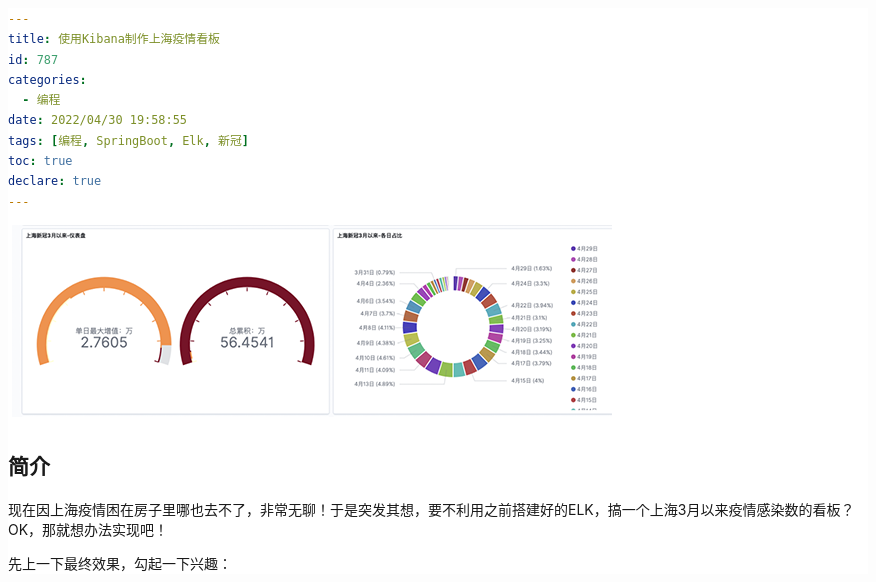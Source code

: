 ```yaml
---
title: 使用Kibana制作上海疫情看板
id: 787
categories:
  - 编程 
date: 2022/04/30 19:58:55        
tags: [编程, SpringBoot, Elk, 新冠]
toc: true
declare: true
---
```


​	![img](/img/xjy/p87000.png)

## 简介

现在因上海疫情困在房子里哪也去不了，非常无聊！于是突发其想，要不利用之前搭建好的ELK，搞一个上海3月以来疫情感染数的看板？OK，那就想办法实现吧！

先上一下最终效果，勾起一下兴趣：
